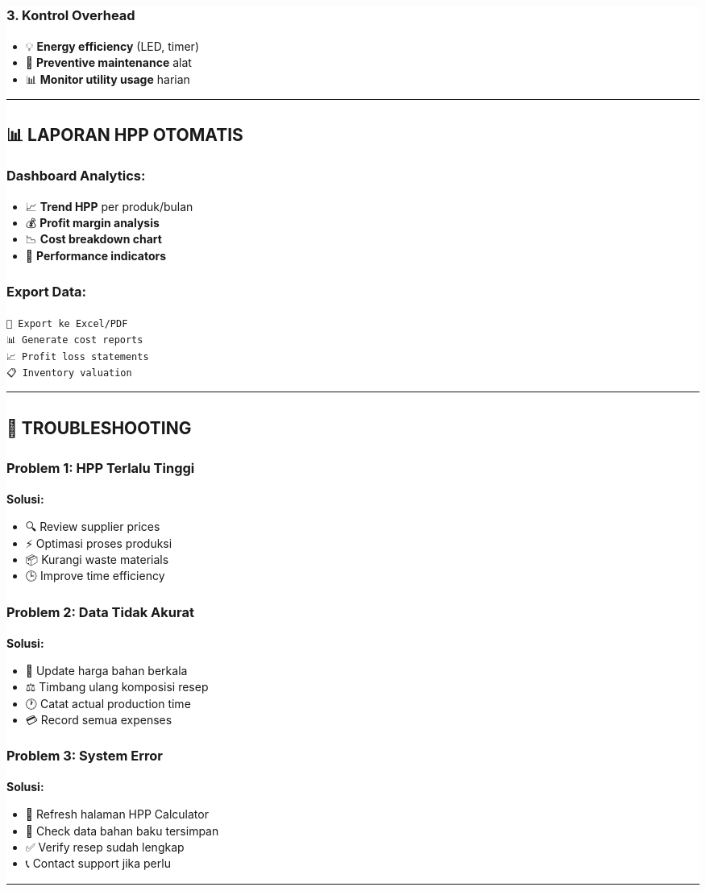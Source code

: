### **3. Kontrol Overhead**
- 💡 **Energy efficiency** (LED, timer)
- 🔧 **Preventive maintenance** alat
- 📊 **Monitor utility usage** harian

---

## 📊 LAPORAN HPP OTOMATIS

### **Dashboard Analytics:**
- 📈 **Trend HPP** per produk/bulan
- 💰 **Profit margin analysis**  
- 📉 **Cost breakdown chart**
- 🎯 **Performance indicators**

### **Export Data:**
```
📄 Export ke Excel/PDF
📊 Generate cost reports  
📈 Profit loss statements
📋 Inventory valuation
```

---

## 🚨 TROUBLESHOOTING

### **Problem 1: HPP Terlalu Tinggi**
**Solusi:**
- 🔍 Review supplier prices
- ⚡ Optimasi proses produksi  
- 📦 Kurangi waste materials
- 🕒 Improve time efficiency

### **Problem 2: Data Tidak Akurat**
**Solusi:**
- 📝 Update harga bahan berkala
- ⚖️ Timbang ulang komposisi resep
- 🕐 Catat actual production time
- 💳 Record semua expenses

### **Problem 3: System Error**
**Solusi:**
- 🔄 Refresh halaman HPP Calculator
- 💾 Check data bahan baku tersimpan
- ✅ Verify resep sudah lengkap
- 📞 Contact support jika perlu

---

